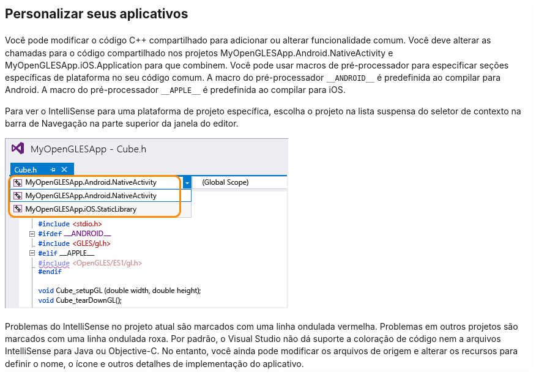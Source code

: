 ##  <a name="Customize"></a> Personalizar seus aplicativos  
 Você pode modificar o código C++ compartilhado para adicionar ou alterar funcionalidade comum. Você deve alterar as chamadas para o código compartilhado nos projetos MyOpenGLESApp.Android.NativeActivity e MyOpenGLESApp.iOS.Application para que combinem. Você pode usar macros de pré-processador para especificar seções específicas de plataforma no seu código comum. A macro do pré-processador `__ANDROID__` é predefinida ao compilar para Android. A macro do pré-processador `__APPLE__` é predefinida ao compilar para iOS.  
  
 Para ver o IntelliSense para uma plataforma de projeto específica, escolha o projeto na lista suspensa do seletor de contexto na barra de Navegação na parte superior da janela do editor.  
  
 ![Lista suspensa do Seletor de Contexto do Projeto no Editor](../cross-platform/media/cppmdd_opengles_contextswitcher.png "CPPMDD_OpenGLES_ContextSwitcher")  
  
 Problemas do IntelliSense no projeto atual são marcados com uma linha ondulada vermelha. Problemas em outros projetos são marcados com uma linha ondulada roxa. Por padrão, o Visual Studio não dá suporte a coloração de código nem a arquivos IntelliSense para Java ou Objective-C. No entanto, você ainda pode modificar os arquivos de origem e alterar os recursos para definir o nome, o ícone e outros detalhes de implementação do aplicativo.
